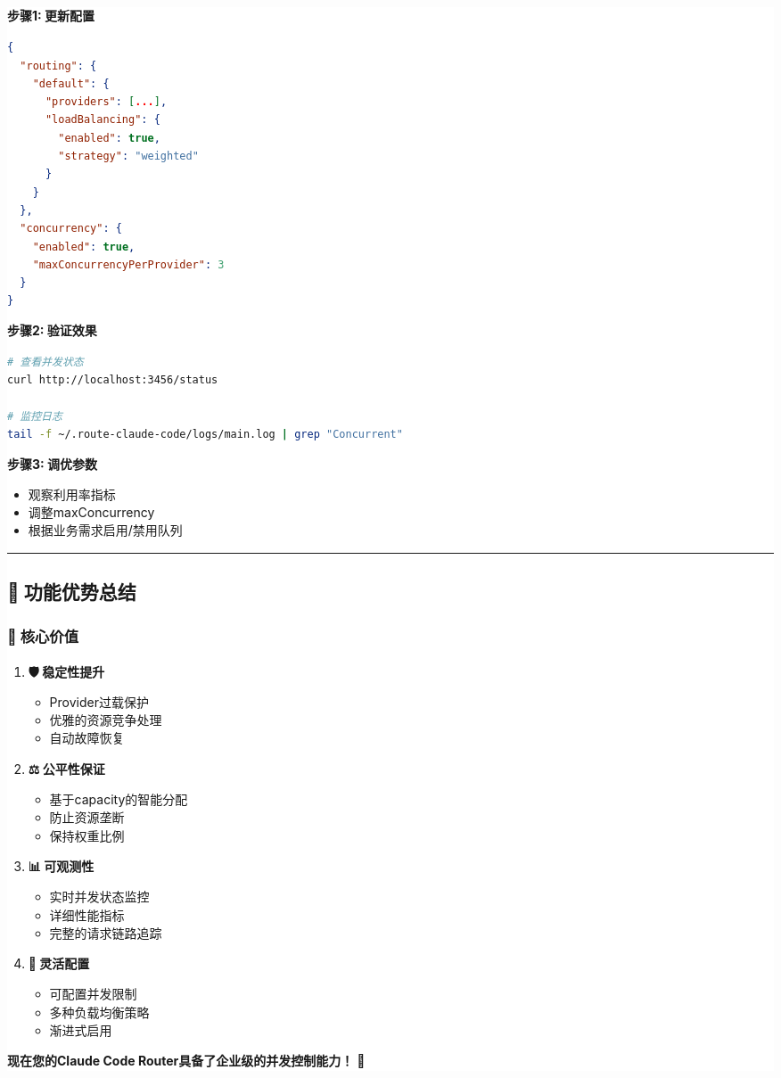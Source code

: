 **步骤1: 更新配置**
```json
{
  "routing": {
    "default": {
      "providers": [...],
      "loadBalancing": {
        "enabled": true,
        "strategy": "weighted"
      }
    }
  },
  "concurrency": {
    "enabled": true,
    "maxConcurrencyPerProvider": 3
  }
}
```

**步骤2: 验证效果**
```bash
# 查看并发状态
curl http://localhost:3456/status

# 监控日志
tail -f ~/.route-claude-code/logs/main.log | grep "Concurrent"
```

**步骤3: 调优参数**
- 观察利用率指标
- 调整maxConcurrency
- 根据业务需求启用/禁用队列

---

## 🎉 **功能优势总结**

### 🚀 **核心价值**

1. **🛡️ 稳定性提升**
   - Provider过载保护
   - 优雅的资源竞争处理
   - 自动故障恢复

2. **⚖️ 公平性保证** 
   - 基于capacity的智能分配
   - 防止资源垄断
   - 保持权重比例

3. **📊 可观测性**
   - 实时并发状态监控
   - 详细性能指标
   - 完整的请求链路追踪

4. **🔧 灵活配置**
   - 可配置并发限制
   - 多种负载均衡策略
   - 渐进式启用

**现在您的Claude Code Router具备了企业级的并发控制能力！** 🚀